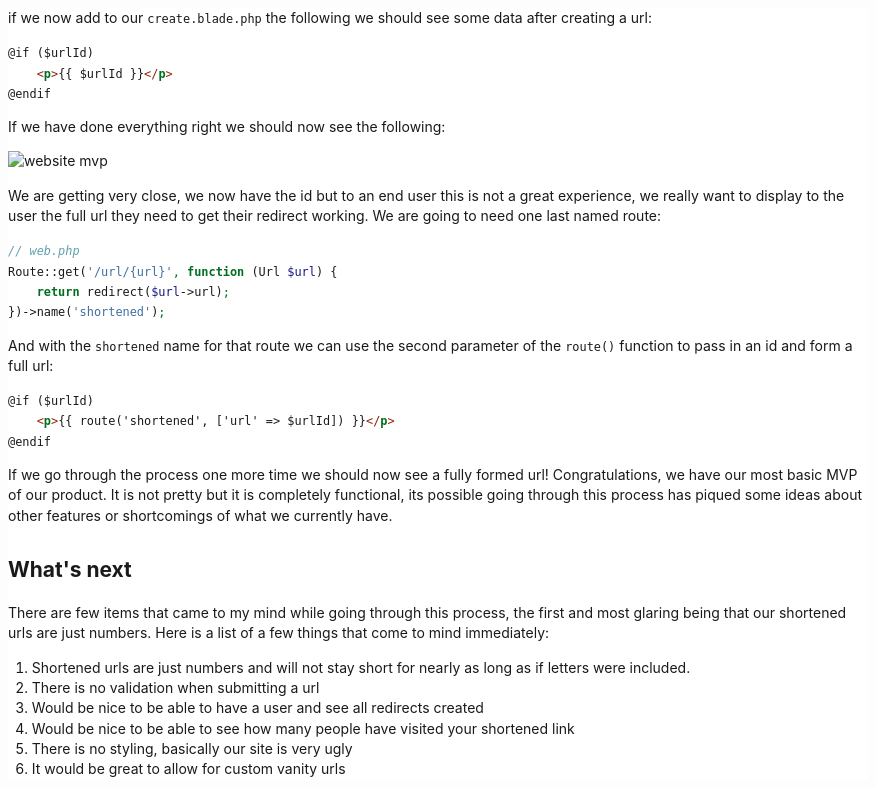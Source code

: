 if we now add to our `create.blade.php` the following we should see some data after creating a url:

```html
@if ($urlId)
    <p>{{ $urlId }}</p>
@endif
```

If we have done everything right we should now see the following:

<img :src="$withBase('/05_website_mvp_pre.png')" alt="website mvp">

We are getting very close, we now have the id but to an end user this is not a great experience, we really want to display to the user the full url they need to get their redirect working. We are going to need one last named route:

```php
// web.php
Route::get('/url/{url}', function (Url $url) {
    return redirect($url->url);
})->name('shortened');
```

And with the `shortened` name for that route we can use the second parameter of the `route()` function to pass in an id and form a full url:

```html
@if ($urlId)
    <p>{{ route('shortened', ['url' => $urlId]) }}</p>
@endif
```
If we go through the process one more time we should now see a fully formed url! Congratulations, we have our most basic MVP of our product. It is not pretty but it is completely functional, its possible going through this process has piqued some ideas about other features or shortcomings of what we currently have. 

## What's next

There are few items that came to my mind while going through this process, the first and most glaring being that our shortened urls are just numbers. Here is a list of a few things that come to mind immediately:

1. Shortened urls are just numbers and will not stay short for nearly as long as if letters were included.
2. There is no validation when submitting a url
3. Would be nice to be able to have a user and see all redirects created
4. Would be nice to be able to see how many people have visited your shortened link
5. There is no styling, basically our site is very ugly
6. It would be great to allow for custom vanity urls